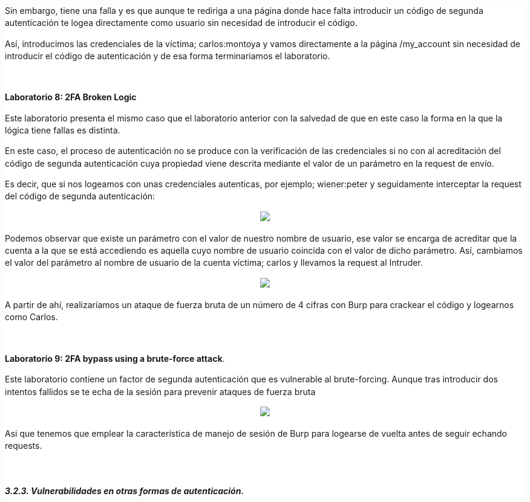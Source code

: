 Sin embargo, tiene una falla y es que aunque te rediriga a una página donde hace falta introducir un código de segunda autenticación te logea directamente como usuario sin necesidad de introducir el código.

Así, introducimos las credenciales de la víctima; carlos:montoya y vamos directamente a la página /my_account sin necesidad de introducir el código de autenticación y de esa forma terminariamos el laboratorio.

<br />

**Laboratorio 8: 2FA Broken Logic**

Este laboratorio presenta el mismo caso que el laboratorio anterior con la salvedad de que en este caso la forma en la que la lógica tiene fallas es distinta.

En este caso, el proceso de autenticación no se produce con la verificación de las credenciales si no con al acreditación del código de segunda autenticación cuya propiedad viene descrita mediante el valor de un parámetro en la request de envío.

Es decir, que si nos logeamos con unas credenciales autenticas, por ejemplo; wiener:peter y seguidamente interceptar la request del código de segunda autenticación:

<div style="text-align:center">
	<img src="{{ 'assets/img/Burp/Pasted image 20220406183828.png' | relative_url }}" text-align="center"/>
</div>

Podemos observar que existe un parámetro con el valor de nuestro nombre de usuario, ese valor se encarga de acreditar que la cuenta a la que se está accediendo es aquella cuyo nombre de usuario coincida con el valor de dicho parámetro. Así, cambiamos el valor del parámetro al nombre de usuario de la cuenta víctima; carlos y llevamos la request al Intruder.

<div style="text-align:center">
	<img src="{{ 'assets/img/Burp/Pasted image 20220406184217.png' | relative_url }}" text-align="center"/>
</div>

A partir de ahí, realizaríamos un ataque de fuerza bruta de un número de 4 cifras con Burp para crackear el código y logearnos como Carlos.

<br />

**Laboratorio 9: 2FA bypass using a brute-force attack**.

Este laboratorio contiene un factor de segunda autenticación que es vulnerable al brute-forcing. Aunque tras introducir dos intentos fallidos se te echa de la sesión para prevenir ataques de fuerza bruta

<div style="text-align:center">
	<img src="{{ 'assets/img/Burp/Pasted image 20220427095203.png' | relative_url }}" text-align="center"/>
</div>

Asi que tenemos que emplear la característica de manejo de sesión de Burp para logearse de vuelta antes de seguir echando requests.

<br />

##### 3.2.3. Vulnerabilidades en otras formas de autenticación.
